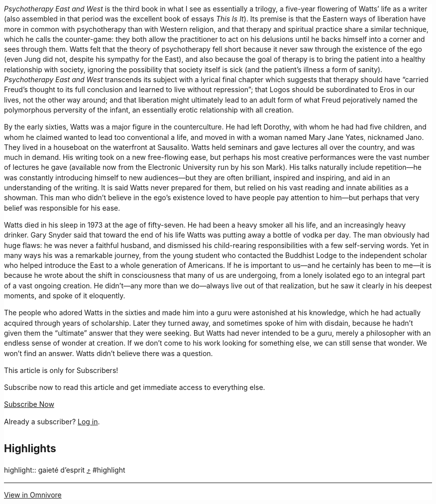 _Psychotherapy East and West_ is the third book in what I see as essentially a trilogy, a five-year flowering of Watts’ life as a writer (also assembled in that period was the excellent book of essays _This Is It_). Its premise is that the Eastern ways of liberation have more in common with psychotherapy than with Western religion, and that therapy and spiritual practice share a similar technique, which he calls the counter-game: they both allow the practitioner to act on his delusions until he backs himself into a corner and sees through them. Watts felt that the theory of psychotherapy fell short because it never saw through the existence of the ego (even Jung did not, despite his sympathy for the East), and also because the goal of therapy is to bring the patient into a healthy relationship with society, ignoring the possibility that society itself is sick (and the patient’s illness a form of sanity). _Psychotherapy East and West_ transcends its subject with a lyrical final chapter which suggests that therapy should have “carried Freud’s thought to its full conclusion and learned to live without repression”; that Logos should be subordinated to Eros in our lives, not the other way around; and that liberation might ultimately lead to an adult form of what Freud pejoratively named the polymorphous perversity of the infant, an essentially erotic relationship with all creation.

By the early sixties, Watts was a major figure in the counterculture. He had left Dorothy, with whom he had had five children, and whom he claimed wanted to lead too conventional a life, and moved in with a woman named Mary Jane Yates, nicknamed Jano. They lived in a houseboat on the waterfront at Sausalito. Watts held seminars and gave lectures all over the country, and was much in demand. His writing took on a new free-flowing ease, but perhaps his most creative performances were the vast number of lectures he gave (available now from the Electronic University run by his son Mark). His talks naturally include repetition—he was constantly introducing himself to new audiences—but they are often brilliant, inspired and inspiring, and aid in an understanding of the writing. It is said Watts never prepared for them, but relied on his vast reading and innate abilities as a showman. This man who didn’t believe in the ego’s existence loved to have people pay attention to him—but perhaps that very belief was responsible for his ease.

Watts died in his sleep in 1973 at the age of fifty-seven. He had been a heavy smoker all his life, and an increasingly heavy drinker. Gary Snyder said that toward the end of his life Watts was putting away a bottle of vodka per day. The man obviously had huge flaws: he was never a faithful husband, and dismissed his child-rearing responsibilities with a few self-serving words. Yet in many ways his was a remarkable journey, from the young student who contacted the Buddhist Lodge to the independent scholar who helped introduce the East to a whole generation of Americans. If he is important to us—and he certainly has been to me—it is because he wrote about the shift in consciousness that many of us are undergoing, from a lonely isolated ego to an integral part of a vast ongoing creation. He didn’t—any more than we do—always live out of that realization, but he saw it clearly in his deepest moments, and spoke of it eloquently.

The people who adored Watts in the sixties and made him into a guru were astonished at his knowledge, which he had actually acquired through years of scholarship. Later they turned away, and sometimes spoke of him with disdain, because he hadn’t given them the “ultimate” answer that they were seeking. But Watts had never intended to be a guru, merely a philosopher with an endless sense of wonder at creation. If we don’t come to his work looking for something else, we can still sense that wonder. We won’t find an answer. Watts didn’t believe there was a question.

This article is only for Subscribers!

Subscribe now to read this article and get immediate access to everything else.

[Subscribe Now](https://subscribe.tricycle.com/TRI/?f=join&s=IPW2)

Already a subscriber? [Log in](#).


## Highlights

highlight:: gaieté d’esprit [⤴️](https://omnivore.app/me/alan-watts-reconsidered-tricycle-the-buddhist-review-19012e3ae03#21bec3aa-4d01-4225-9875-6c7649081ceb) #highlight


---


[View in Omnivore](https://omnivore.app/me/alan-watts-reconsidered-tricycle-the-buddhist-review-19012e3ae03)
